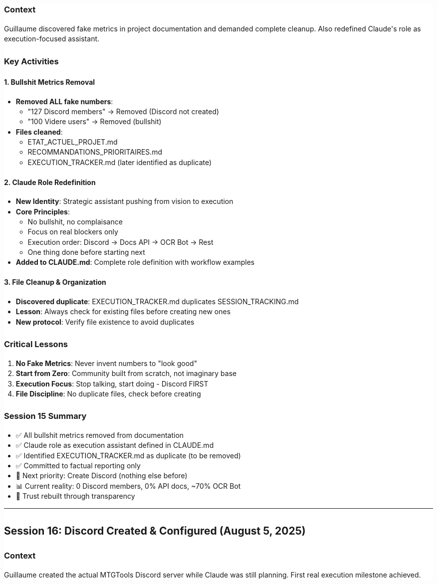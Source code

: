 ### Context
Guillaume discovered fake metrics in project documentation and demanded complete cleanup. Also redefined Claude's role as execution-focused assistant.

### Key Activities

#### 1. Bullshit Metrics Removal
- **Removed ALL fake numbers**:
  - "127 Discord members" → Removed (Discord not created)
  - "100 Videre users" → Removed (bullshit)
- **Files cleaned**:
  - ETAT_ACTUEL_PROJET.md
  - RECOMMANDATIONS_PRIORITAIRES.md
  - EXECUTION_TRACKER.md (later identified as duplicate)

#### 2. Claude Role Redefinition
- **New Identity**: Strategic assistant pushing from vision to execution
- **Core Principles**:
  - No bullshit, no complaisance
  - Focus on real blockers only
  - Execution order: Discord → Docs API → OCR Bot → Rest
  - One thing done before starting next
- **Added to CLAUDE.md**: Complete role definition with workflow examples

#### 3. File Cleanup & Organization
- **Discovered duplicate**: EXECUTION_TRACKER.md duplicates SESSION_TRACKING.md
- **Lesson**: Always check for existing files before creating new ones
- **New protocol**: Verify file existence to avoid duplicates

### Critical Lessons
1. **No Fake Metrics**: Never invent numbers to "look good"
2. **Start from Zero**: Community built from scratch, not imaginary base
3. **Execution Focus**: Stop talking, start doing - Discord FIRST
4. **File Discipline**: No duplicate files, check before creating

### Session 15 Summary
- ✅ All bullshit metrics removed from documentation
- ✅ Claude role as execution assistant defined in CLAUDE.md
- ✅ Identified EXECUTION_TRACKER.md as duplicate (to be removed)
- ✅ Committed to factual reporting only
- 🎯 Next priority: Create Discord (nothing else before)
- 📊 Current reality: 0 Discord members, 0% API docs, ~70% OCR Bot
- 🤝 Trust rebuilt through transparency

---

## Session 16: Discord Created & Configured (August 5, 2025)

### Context
Guillaume created the actual MTGTools Discord server while Claude was still planning. First real execution milestone achieved.
